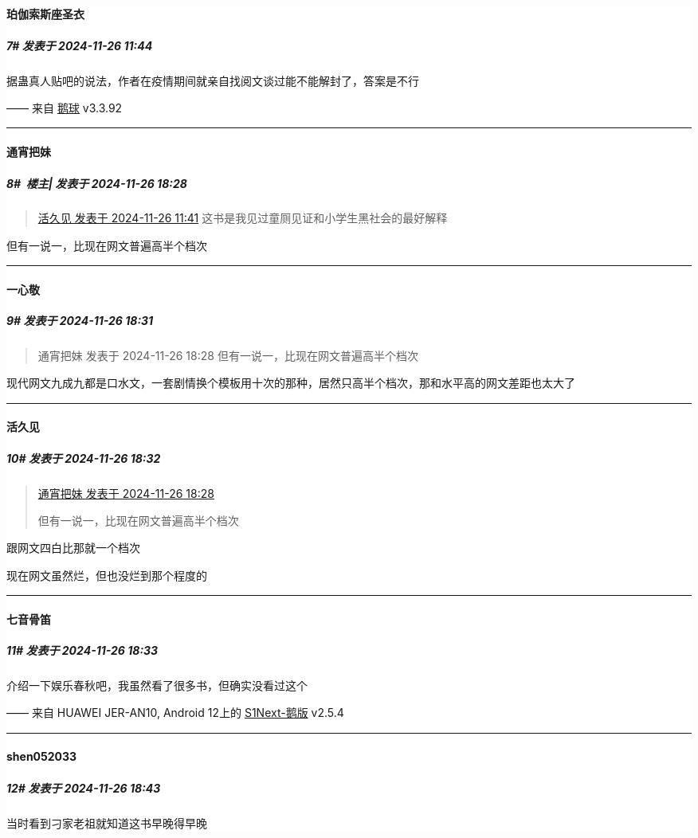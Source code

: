 ####  珀伽索斯座圣衣  
##### 7#       发表于 2024-11-26 11:44

据蛊真人贴吧的说法，作者在疫情期间就亲自找阅文谈过能不能解封了，答案是不行

—— 来自 [鹅球](https://www.pgyer.com/GcUxKd4w) v3.3.92

*****

####  通宵把妹  
##### 8#         楼主| 发表于 2024-11-26 18:28

<blockquote><a href="httphttps://bbs.saraba1st.com/2b/forum.php?mod=redirect&amp;goto=findpost&amp;pid=66777320&amp;ptid=2208129" target="_blank">活久见 发表于 2024-11-26 11:41</a>
这书是我见过童厕见证和小学生黑社会的最好解释</blockquote>
但有一说一，比现在网文普遍高半个档次

*****

####  一心敬  
##### 9#       发表于 2024-11-26 18:31

<blockquote>通宵把妹 发表于 2024-11-26 18:28
但有一说一，比现在网文普遍高半个档次</blockquote>
现代网文九成九都是口水文，一套剧情换个模板用十次的那种，居然只高半个档次，那和水平高的网文差距也太大了

*****

####  活久见  
##### 10#       发表于 2024-11-26 18:32

<blockquote><a href="httphttps://bbs.saraba1st.com/2b/forum.php?mod=redirect&amp;goto=findpost&amp;pid=66780564&amp;ptid=2208129" target="_blank">通宵把妹 发表于 2024-11-26 18:28</a>

但有一说一，比现在网文普遍高半个档次</blockquote>
跟网文四白比那就一个档次

现在网文虽然烂，但也没烂到那个程度的

*****

####  七音骨笛  
##### 11#       发表于 2024-11-26 18:33

介绍一下娱乐春秋吧，我虽然看了很多书，但确实没看过这个

—— 来自 HUAWEI JER-AN10, Android 12上的 [S1Next-鹅版](https://github.com/ykrank/S1-Next/releases) v2.5.4

*****

####  shen052033  
##### 12#       发表于 2024-11-26 18:43

当时看到刁家老祖就知道这书早晚得早晚
